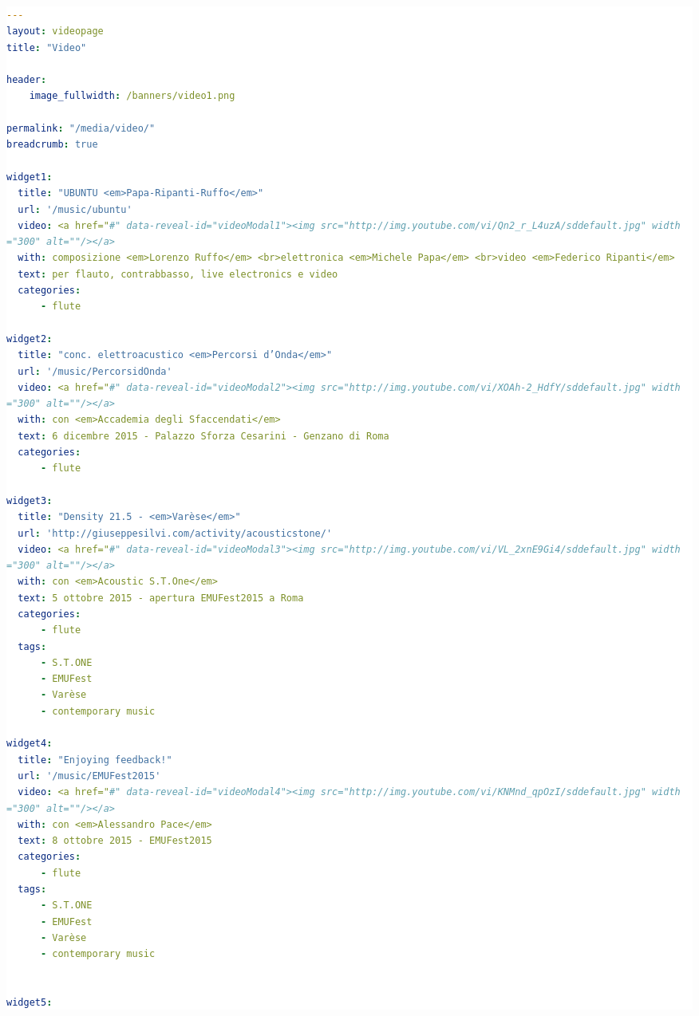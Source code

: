 ```yaml
---
layout: videopage
title: "Video"

header:
    image_fullwidth: /banners/video1.png

permalink: "/media/video/"
breadcrumb: true

widget1:
  title: "UBUNTU <em>Papa-Ripanti-Ruffo</em>"
  url: '/music/ubuntu'
  video: <a href="#" data-reveal-id="videoModal1"><img src="http://img.youtube.com/vi/Qn2_r_L4uzA/sddefault.jpg" width="300" alt=""/></a>
  with: composizione <em>Lorenzo Ruffo</em> <br>elettronica <em>Michele Papa</em> <br>video <em>Federico Ripanti</em>
  text: per flauto, contrabbasso, live electronics e video
  categories:
      - flute

widget2:
  title: "conc. elettroacustico <em>Percorsi d’Onda</em>"
  url: '/music/PercorsidOnda'
  video: <a href="#" data-reveal-id="videoModal2"><img src="http://img.youtube.com/vi/XOAh-2_HdfY/sddefault.jpg" width="300" alt=""/></a>
  with: con <em>Accademia degli Sfaccendati</em>
  text: 6 dicembre 2015 - Palazzo Sforza Cesarini - Genzano di Roma
  categories:
      - flute

widget3:
  title: "Density 21.5 - <em>Varèse</em>"
  url: 'http://giuseppesilvi.com/activity/acousticstone/'
  video: <a href="#" data-reveal-id="videoModal3"><img src="http://img.youtube.com/vi/VL_2xnE9Gi4/sddefault.jpg" width="300" alt=""/></a>
  with: con <em>Acoustic S.T.One</em>
  text: 5 ottobre 2015 - apertura EMUFest2015 a Roma
  categories:
      - flute
  tags:
      - S.T.ONE
      - EMUFest
      - Varèse
      - contemporary music

widget4:
  title: "Enjoying feedback!"
  url: '/music/EMUFest2015'
  video: <a href="#" data-reveal-id="videoModal4"><img src="http://img.youtube.com/vi/KNMnd_qpOzI/sddefault.jpg" width="300" alt=""/></a>
  with: con <em>Alessandro Pace</em>
  text: 8 ottobre 2015 - EMUFest2015
  categories:
      - flute
  tags:
      - S.T.ONE
      - EMUFest
      - Varèse
      - contemporary music


widget5:
```